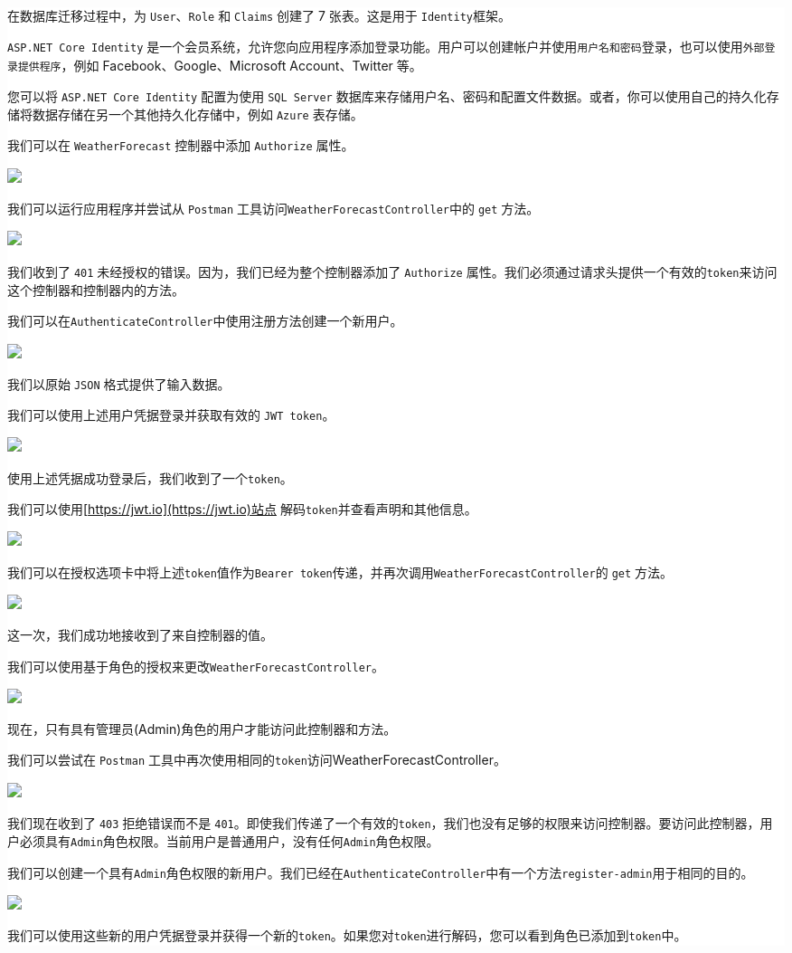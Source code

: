 在数据库迁移过程中，为 `User`、`Role` 和 `Claims` 创建了 7 张表。这是用于 `Identity`框架。  

`ASP.NET Core Identity` 是一个会员系统，允许您向应用程序添加登录功能。用户可以创建帐户并使用`用户名和密码`登录，也可以使用`外部登录提供程序`，例如 Facebook、Google、Microsoft Account、Twitter 等。 

您可以将 `ASP.NET Core Identity` 配置为使用 `SQL Server` 数据库来存储用户名、密码和配置文件数据。或者，你可以使用自己的持久化存储将数据存储在另一个其他持久化存储中，例如 `Azure` 表存储。 

我们可以在 `WeatherForecast` 控制器中添加 `Authorize` 属性。 

![](https://img1.dotnet9.com/2022/07/2206.png)

我们可以运行应用程序并尝试从 `Postman` 工具访问`WeatherForecastController`中的 `get` 方法。

![](https://img1.dotnet9.com/2022/07/2207.png)

我们收到了 `401` 未经授权的错误。因为，我们已经为整个控制器添加了 `Authorize` 属性。我们必须通过请求头提供一个有效的`token`来访问这个控制器和控制器内的方法。 

我们可以在`AuthenticateController`中使用注册方法创建一个新用户。 

![](https://img1.dotnet9.com/2022/07/2208.png)

我们以原始 `JSON` 格式提供了输入数据。  

我们可以使用上述用户凭据登录并获取有效的 `JWT token`。 

![](https://img1.dotnet9.com/2022/07/2209.png)

使用上述凭据成功登录后，我们收到了一个`token`。 

我们可以使用[https://jwt.io](https://jwt.io)站点 解码`token`并查看声明和其他信息。

![](https://img1.dotnet9.com/2022/07/2210.png)

我们可以在授权选项卡中将上述`token`值作为`Bearer token`传递，并再次调用`WeatherForecastController`的 `get` 方法。 

![](https://img1.dotnet9.com/2022/07/2211.png)

这一次，我们成功地接收到了来自控制器的值。 

我们可以使用基于角色的授权来更改`WeatherForecastController`。 

![](https://img1.dotnet9.com/2022/07/2212.png)

现在，只有具有管理员(Admin)角色的用户才能访问此控制器和方法。 

我们可以尝试在 `Postman` 工具中再次使用相同的`token`访问WeatherForecastController。 

![](https://img1.dotnet9.com/2022/07/2213.png)

我们现在收到了 `403` 拒绝错误而不是 `401`。即使我们传递了一个有效的`token`，我们也没有足够的权限来访问控制器。要访问此控制器，用户必须具有`Admin`角色权限。当前用户是普通用户，没有任何`Admin`角色权限。 

我们可以创建一个具有`Admin`角色权限的新用户。我们已经在`AuthenticateController`中有一个方法`register-admin`用于相同的目的。 

![](https://img1.dotnet9.com/2022/07/2214.png)

我们可以使用这些新的用户凭据登录并获得一个新的`token`。如果您对`token`进行解码，您可以看到角色已添加到`token`中。 

